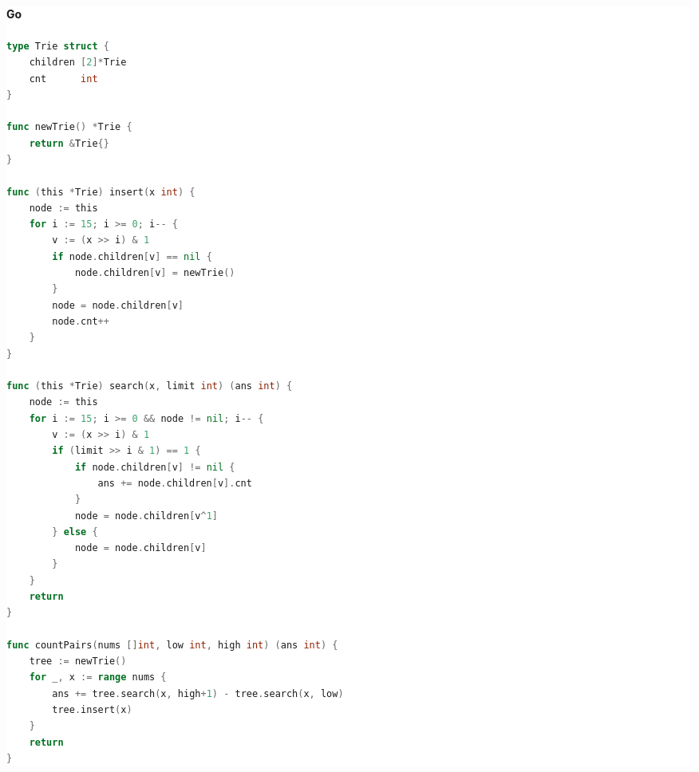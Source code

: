 #### Go

```go
type Trie struct {
	children [2]*Trie
	cnt      int
}

func newTrie() *Trie {
	return &Trie{}
}

func (this *Trie) insert(x int) {
	node := this
	for i := 15; i >= 0; i-- {
		v := (x >> i) & 1
		if node.children[v] == nil {
			node.children[v] = newTrie()
		}
		node = node.children[v]
		node.cnt++
	}
}

func (this *Trie) search(x, limit int) (ans int) {
	node := this
	for i := 15; i >= 0 && node != nil; i-- {
		v := (x >> i) & 1
		if (limit >> i & 1) == 1 {
			if node.children[v] != nil {
				ans += node.children[v].cnt
			}
			node = node.children[v^1]
		} else {
			node = node.children[v]
		}
	}
	return
}

func countPairs(nums []int, low int, high int) (ans int) {
	tree := newTrie()
	for _, x := range nums {
		ans += tree.search(x, high+1) - tree.search(x, low)
		tree.insert(x)
	}
	return
}
```






